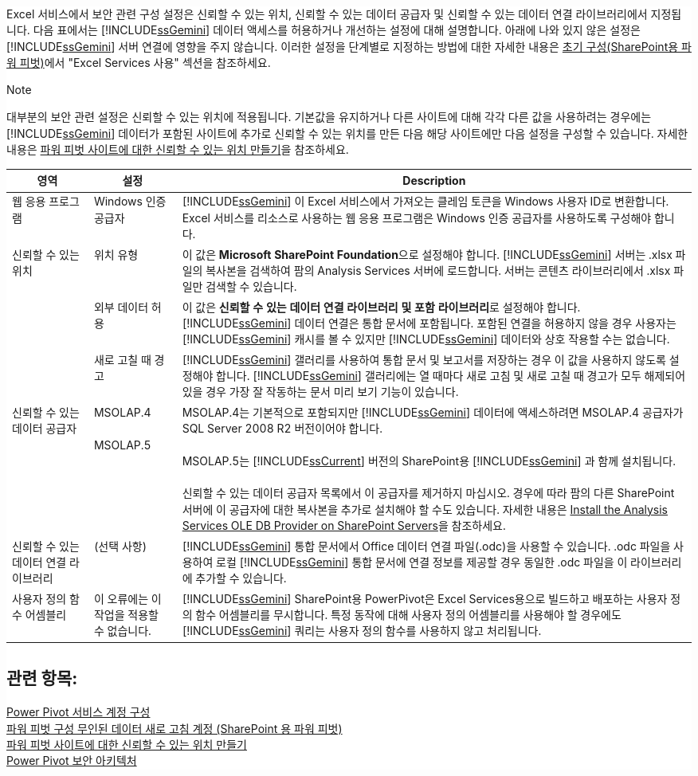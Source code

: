  Excel 서비스에서 보안 관련 구성 설정은 신뢰할 수 있는 위치, 신뢰할 수 있는 데이터 공급자 및 신뢰할 수 있는 데이터 연결 라이브러리에서 지정됩니다. 다음 표에서는 [!INCLUDE[ssGemini](../../includes/ssgemini-md.md)] 데이터 액세스를 허용하거나 개선하는 설정에 대해 설명합니다. 아래에 나와 있지 않은 설정은 [!INCLUDE[ssGemini](../../includes/ssgemini-md.md)] 서버 연결에 영향을 주지 않습니다. 이러한 설정을 단계별로 지정하는 방법에 대한 자세한 내용은 [초기 구성(SharePoint용 파워 피벗)](http://msdn.microsoft.com/en-us/3a0ec2eb-017a-40db-b8d4-8aa8f4cdc146)에서 "Excel Services 사용" 섹션을 참조하세요.  
  
> [!NOTE]  
>  대부분의 보안 관련 설정은 신뢰할 수 있는 위치에 적용됩니다. 기본값을 유지하거나 다른 사이트에 대해 각각 다른 값을 사용하려는 경우에는 [!INCLUDE[ssGemini](../../includes/ssgemini-md.md)] 데이터가 포함된 사이트에 추가로 신뢰할 수 있는 위치를 만든 다음 해당 사이트에만 다음 설정을 구성할 수 있습니다. 자세한 내용은 [파워 피벗 사이트에 대한 신뢰할 수 있는 위치 만들기](../../analysis-services/power-pivot-sharepoint/create-a-trusted-location-for-power-pivot-sites-in-central-administration.md)을 참조하세요.  
  
|영역|설정|Description|  
|----------|-------------|-----------------|  
|웹 응용 프로그램|Windows 인증 공급자|[!INCLUDE[ssGemini](../../includes/ssgemini-md.md)] 이 Excel 서비스에서 가져오는 클레임 토큰을 Windows 사용자 ID로 변환합니다. Excel 서비스를 리소스로 사용하는 웹 응용 프로그램은 Windows 인증 공급자를 사용하도록 구성해야 합니다.|  
|신뢰할 수 있는 위치|위치 유형|이 값은 **Microsoft SharePoint Foundation**으로 설정해야 합니다. [!INCLUDE[ssGemini](../../includes/ssgemini-md.md)] 서버는 .xlsx 파일의 복사본을 검색하여 팜의 Analysis Services 서버에 로드합니다. 서버는 콘텐츠 라이브러리에서 .xlsx 파일만 검색할 수 있습니다.|  
||외부 데이터 허용|이 값은 **신뢰할 수 있는 데이터 연결 라이브러리 및 포함 라이브러리**로 설정해야 합니다. [!INCLUDE[ssGemini](../../includes/ssgemini-md.md)] 데이터 연결은 통합 문서에 포함됩니다. 포함된 연결을 허용하지 않을 경우 사용자는 [!INCLUDE[ssGemini](../../includes/ssgemini-md.md)] 캐시를 볼 수 있지만 [!INCLUDE[ssGemini](../../includes/ssgemini-md.md)] 데이터와 상호 작용할 수는 없습니다.|  
||새로 고칠 때 경고|[!INCLUDE[ssGemini](../../includes/ssgemini-md.md)] 갤러리를 사용하여 통합 문서 및 보고서를 저장하는 경우 이 값을 사용하지 않도록 설정해야 합니다. [!INCLUDE[ssGemini](../../includes/ssgemini-md.md)] 갤러리에는 열 때마다 새로 고침 및 새로 고칠 때 경고가 모두 해제되어 있을 경우 가장 잘 작동하는 문서 미리 보기 기능이 있습니다.|  
|신뢰할 수 있는 데이터 공급자|MSOLAP.4<br /><br /> MSOLAP.5|MSOLAP.4는 기본적으로 포함되지만 [!INCLUDE[ssGemini](../../includes/ssgemini-md.md)] 데이터에 액세스하려면 MSOLAP.4 공급자가 SQL Server 2008 R2 버전이어야 합니다.<br /><br /> MSOLAP.5는 [!INCLUDE[ssCurrent](../../includes/sscurrent-md.md)] 버전의 SharePoint용 [!INCLUDE[ssGemini](../../includes/ssgemini-md.md)] 과 함께 설치됩니다.<br /><br /> 신뢰할 수 있는 데이터 공급자 목록에서 이 공급자를 제거하지 마십시오. 경우에 따라 팜의 다른 SharePoint 서버에 이 공급자에 대한 복사본을 추가로 설치해야 할 수도 있습니다. 자세한 내용은 [Install the Analysis Services OLE DB Provider on SharePoint Servers](http://msdn.microsoft.com/en-us/2c62daf9-1f2d-4508-a497-af62360ee859)을 참조하세요.|  
|신뢰할 수 있는 데이터 연결 라이브러리|(선택 사항)|[!INCLUDE[ssGemini](../../includes/ssgemini-md.md)] 통합 문서에서 Office 데이터 연결 파일(.odc)을 사용할 수 있습니다. .odc 파일을 사용하여 로컬 [!INCLUDE[ssGemini](../../includes/ssgemini-md.md)] 통합 문서에 연결 정보를 제공할 경우 동일한 .odc 파일을 이 라이브러리에 추가할 수 있습니다.|  
|사용자 정의 함수 어셈블리|이 오류에는 이 작업을 적용할 수 없습니다.|[!INCLUDE[ssGemini](../../includes/ssgemini-md.md)] SharePoint용 PowerPivot은 Excel Services용으로 빌드하고 배포하는 사용자 정의 함수 어셈블리를 무시합니다. 특정 동작에 대해 사용자 정의 어셈블리를 사용해야 할 경우에도 [!INCLUDE[ssGemini](../../includes/ssgemini-md.md)] 쿼리는 사용자 정의 함수를 사용하지 않고 처리됩니다.|  
  
## <a name="see-also"></a>관련 항목:  
 [Power Pivot 서비스 계정 구성](../../analysis-services/power-pivot-sharepoint/configure-power-pivot-service-accounts.md)   
 [파워 피벗 구성 무인된 데이터 새로 고침 계정 (SharePoint 용 파워 피벗)](http://msdn.microsoft.com/en-us/81401eac-c619-4fad-ad3e-599e7a6f8493)   
 [파워 피벗 사이트에 대한 신뢰할 수 있는 위치 만들기](../../analysis-services/power-pivot-sharepoint/create-a-trusted-location-for-power-pivot-sites-in-central-administration.md)   
 [Power Pivot 보안 아키텍처](http://go.microsoft.com/fwlink/?linkID=220970)  
  
  

